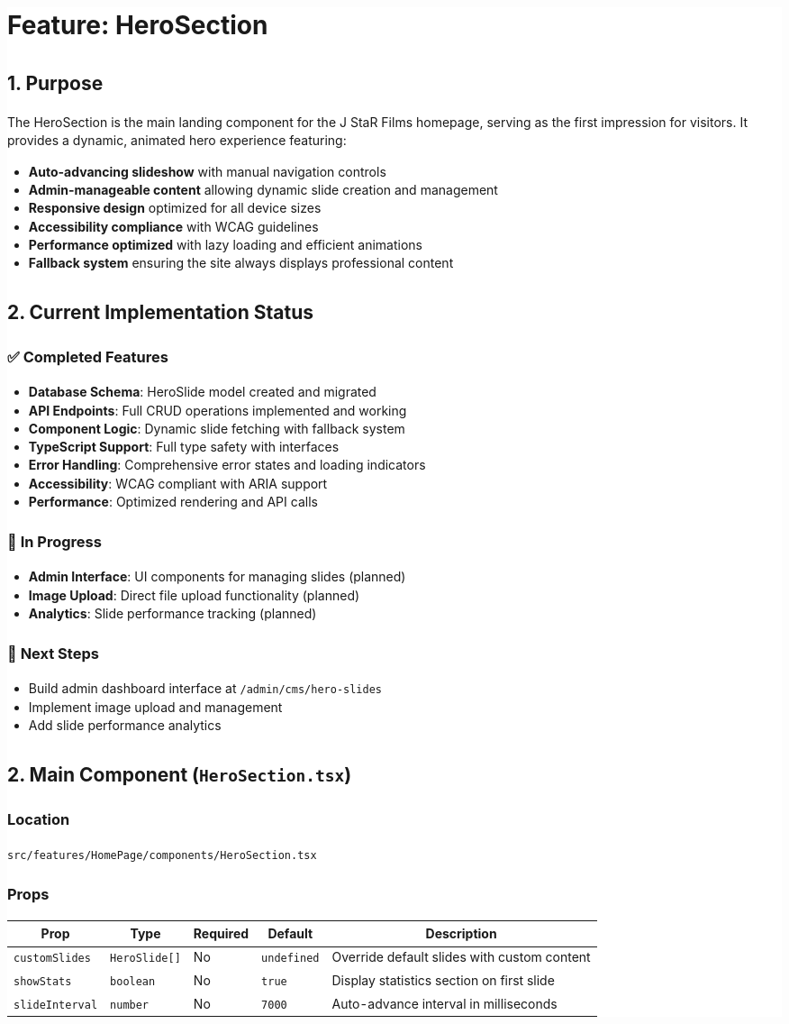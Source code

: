 # Feature: HeroSection

## 1. Purpose

The HeroSection is the main landing component for the J StaR Films homepage, serving as the first impression for visitors. It provides a dynamic, animated hero experience featuring:

- **Auto-advancing slideshow** with manual navigation controls
- **Admin-manageable content** allowing dynamic slide creation and management
- **Responsive design** optimized for all device sizes
- **Accessibility compliance** with WCAG guidelines
- **Performance optimized** with lazy loading and efficient animations
- **Fallback system** ensuring the site always displays professional content

## 2. Current Implementation Status

### ✅ **Completed Features**
- **Database Schema**: HeroSlide model created and migrated
- **API Endpoints**: Full CRUD operations implemented and working
- **Component Logic**: Dynamic slide fetching with fallback system
- **TypeScript Support**: Full type safety with interfaces
- **Error Handling**: Comprehensive error states and loading indicators
- **Accessibility**: WCAG compliant with ARIA support
- **Performance**: Optimized rendering and API calls

### 🚧 **In Progress**
- **Admin Interface**: UI components for managing slides (planned)
- **Image Upload**: Direct file upload functionality (planned)
- **Analytics**: Slide performance tracking (planned)

### 🎯 **Next Steps**
- Build admin dashboard interface at `/admin/cms/hero-slides`
- Implement image upload and management
- Add slide performance analytics

## 2. Main Component (`HeroSection.tsx`)

### Location
`src/features/HomePage/components/HeroSection.tsx`

### Props

| Prop | Type | Required | Default | Description |
|------|------|----------|---------|-------------|
| `customSlides` | `HeroSlide[]` | No | `undefined` | Override default slides with custom content |
| `showStats` | `boolean` | No | `true` | Display statistics section on first slide |
| `slideInterval` | `number` | No | `7000` | Auto-advance interval in milliseconds |
